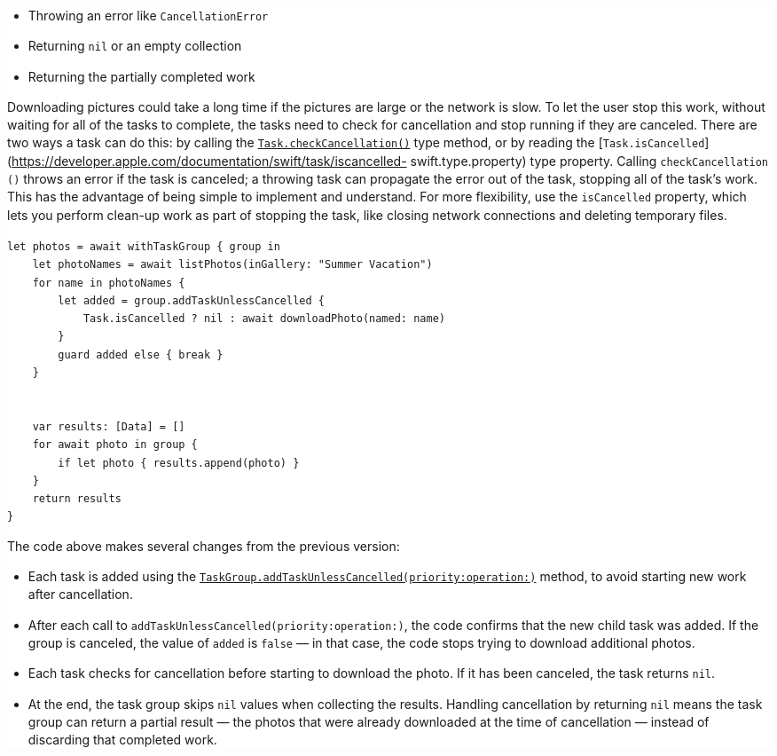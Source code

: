  * Throwing an error like `CancellationError`

  * Returning `nil` or an empty collection

  * Returning the partially completed work

Downloading pictures could take a long time if the pictures are large or the
network is slow. To let the user stop this work, without waiting for all of
the tasks to complete, the tasks need to check for cancellation and stop
running if they are canceled. There are two ways a task can do this: by
calling the
[`Task.checkCancellation()`](https://developer.apple.com/documentation/swift/task/3814826-checkcancellation)
type method, or by reading the
[`Task.isCancelled`](https://developer.apple.com/documentation/swift/task/iscancelled-
swift.type.property) type property. Calling `checkCancellation()` throws an
error if the task is canceled; a throwing task can propagate the error out of
the task, stopping all of the task’s work. This has the advantage of being
simple to implement and understand. For more flexibility, use the
`isCancelled` property, which lets you perform clean-up work as part of
stopping the task, like closing network connections and deleting temporary
files.

    
    
    let photos = await withTaskGroup { group in
        let photoNames = await listPhotos(inGallery: "Summer Vacation")
        for name in photoNames {
            let added = group.addTaskUnlessCancelled {
                Task.isCancelled ? nil : await downloadPhoto(named: name)
            }
            guard added else { break }
        }
    
    
        var results: [Data] = []
        for await photo in group {
            if let photo { results.append(photo) }
        }
        return results
    }
    

The code above makes several changes from the previous version:

  * Each task is added using the [`TaskGroup.addTaskUnlessCancelled(priority:operation:)`](https://developer.apple.com/documentation/swift/taskgroup/addtaskunlesscancelled\(priority:operation:\)) method, to avoid starting new work after cancellation.

  * After each call to `addTaskUnlessCancelled(priority:operation:)`, the code confirms that the new child task was added. If the group is canceled, the value of `added` is `false` — in that case, the code stops trying to download additional photos.

  * Each task checks for cancellation before starting to download the photo. If it has been canceled, the task returns `nil`.

  * At the end, the task group skips `nil` values when collecting the results. Handling cancellation by returning `nil` means the task group can return a partial result — the photos that were already downloaded at the time of cancellation — instead of discarding that completed work.
